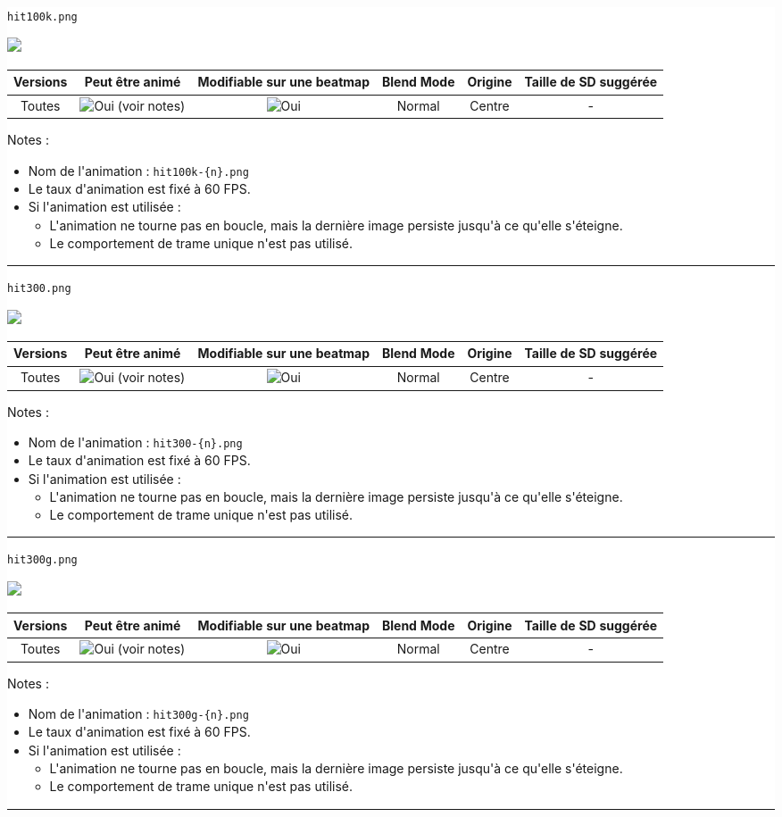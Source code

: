 
`hit100k.png`

![](/wiki/shared/judgement/osu!/hit100k.png)

| Versions | Peut être animé | Modifiable sur une beatmap | Blend Mode | Origine | Taille de SD suggérée |
| :-: | :-: | :-: | :-: | :-: | :-: |
| Toutes | ![Oui][true] (voir notes) | ![Oui][true] | Normal | Centre | - |

Notes :

- Nom de l'animation : `hit100k-{n}.png`
- Le taux d'animation est fixé à 60 FPS.
- Si l'animation est utilisée :
  - L'animation ne tourne pas en boucle, mais la dernière image persiste jusqu'à ce qu'elle s'éteigne.
  - Le comportement de trame unique n'est pas utilisé.

---

`hit300.png`

![](/wiki/shared/judgement/osu!/hit300.png)

| Versions | Peut être animé | Modifiable sur une beatmap | Blend Mode | Origine | Taille de SD suggérée |
| :-: | :-: | :-: | :-: | :-: | :-: |
| Toutes | ![Oui][true] (voir notes) | ![Oui][true] | Normal | Centre | - |

Notes :

- Nom de l'animation : `hit300-{n}.png`
- Le taux d'animation est fixé à 60 FPS.
- Si l'animation est utilisée :
  - L'animation ne tourne pas en boucle, mais la dernière image persiste jusqu'à ce qu'elle s'éteigne.
  - Le comportement de trame unique n'est pas utilisé.

---

`hit300g.png`

![](/wiki/shared/judgement/osu!/hit300g.png)

| Versions | Peut être animé | Modifiable sur une beatmap | Blend Mode | Origine | Taille de SD suggérée |
| :-: | :-: | :-: | :-: | :-: | :-: |
| Toutes | ![Oui][true] (voir notes) | ![Oui][true] | Normal | Centre | - |

Notes :

- Nom de l'animation : `hit300g-{n}.png`
- Le taux d'animation est fixé à 60 FPS.
- Si l'animation est utilisée :
  - L'animation ne tourne pas en boucle, mais la dernière image persiste jusqu'à ce qu'elle s'éteigne.
  - Le comportement de trame unique n'est pas utilisé.

---

[true]: /wiki/shared/true.png
[false]: /wiki/shared/false.png